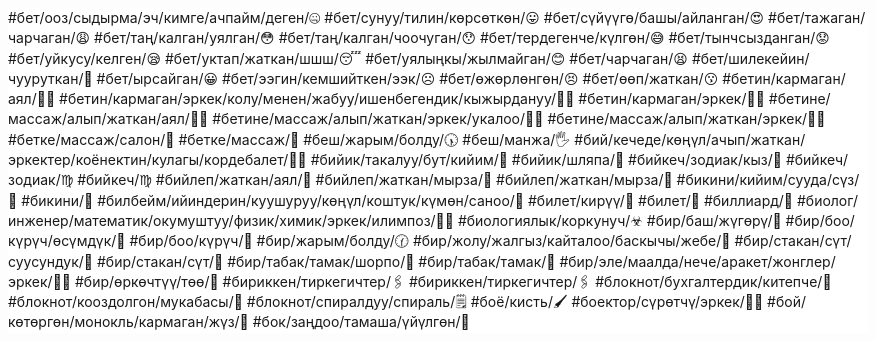 #бет/ооз/сыдырма/эч/кимге/ачпайм/деген/🤐
#бет/сунуу/тилин/көрсөткөн/😛
#бет/сүйүүгө/башы/айланган/😍
#бет/тажаган/чарчаган/😩
#бет/таң/калган/уялган/😳
#бет/таң/калган/чоочуган/😯
#бет/тердегенче/күлгөн/😅
#бет/тынчсызданган/😟
#бет/уйкусу/келген/😪
#бет/уктап/жаткан/шшш/😴
#бет/уялыңкы/жылмайган/😊
#бет/чарчаган/😫
#бет/шилекейин/чууруткан/🤤
#бет/ырсайган/😀
#бет/ээгин/кемшийткен/ээк/☹
#бет/өжөрлөнгөн/😣
#бет/өөп/жаткан/😗
#бетин/кармаган/аял/🤦‍♀
#бетин/кармаган/эркек/колу/менен/жабуу/ишенбегендик/кыжырдануу/🤦‍♂
#бетин/кармаган/эркек/🤦‍♂
#бетине/массаж/алып/жаткан/аял/💆‍♀
#бетине/массаж/алып/жаткан/эркек/укалоо/💆‍♂
#бетине/массаж/алып/жаткан/эркек/💆‍♂
#бетке/массаж/салон/💆
#бетке/массаж/💆
#беш/жарым/болду/🕠
#беш/манжа/🖐
#бий/кечеде/көңүл/ачып/жаткан/эркектер/коёнектин/кулагы/кордебалет/👯‍♂
#бийик/такалуу/бут/кийим/👠
#бийик/шляпа/🎩
#бийкеч/зодиак/кыз/👧
#бийкеч/зодиак/♍
#бийкеч/♍
#бийлеп/жаткан/аял/💃
#бийлеп/жаткан/мырза/🕺
#бийлеп/жаткан/мырза/🕺
#бикини/кийим/сууда/сүз/👙
#бикини/👙
#билбейм/ийиндерин/куушуруу/көңүл/коштук/күмөн/саноо/🤷
#билет/кирүү/🎫
#билет/🎫
#биллиард/🎱
#биолог/инженер/математик/окумуштуу/физик/химик/эркек/илимпоз/👨‍🔬
#биологиялык/коркунуч/☣
#бир/баш/жүгөрү/🌽
#бир/боо/күрүч/өсүмдүк/🌾
#бир/боо/күрүч/🌾
#бир/жарым/болду/🕜
#бир/жолу/жалгыз/кайталоо/баскычы/жебе/🔂
#бир/стакан/сүт/суусундук/🥛
#бир/стакан/сүт/🥛
#бир/табак/тамак/шорпо/🍲
#бир/табак/тамак/🍲
#бир/эле/маалда/нече/аракет/жонглер/эркек/🤹‍♂
#бир/өркөчтүү/төө/🐪
#бириккен/тиркегичтер/🖇
#бириккен/тиркегичтер/🖇
#блокнот/бухгалтердик/китепче/📒
#блокнот/кооздолгон/мукабасы/📔
#блокнот/спиралдуу/спираль/🗒
#боё/кисть/🖌
#боектор/сүрөтчү/эркек/👨‍🎨
#бой/көтөргөн/монокль/кармаган/жүз/🧐
#бок/заңдоо/тамаша/үйүлгөн/💩